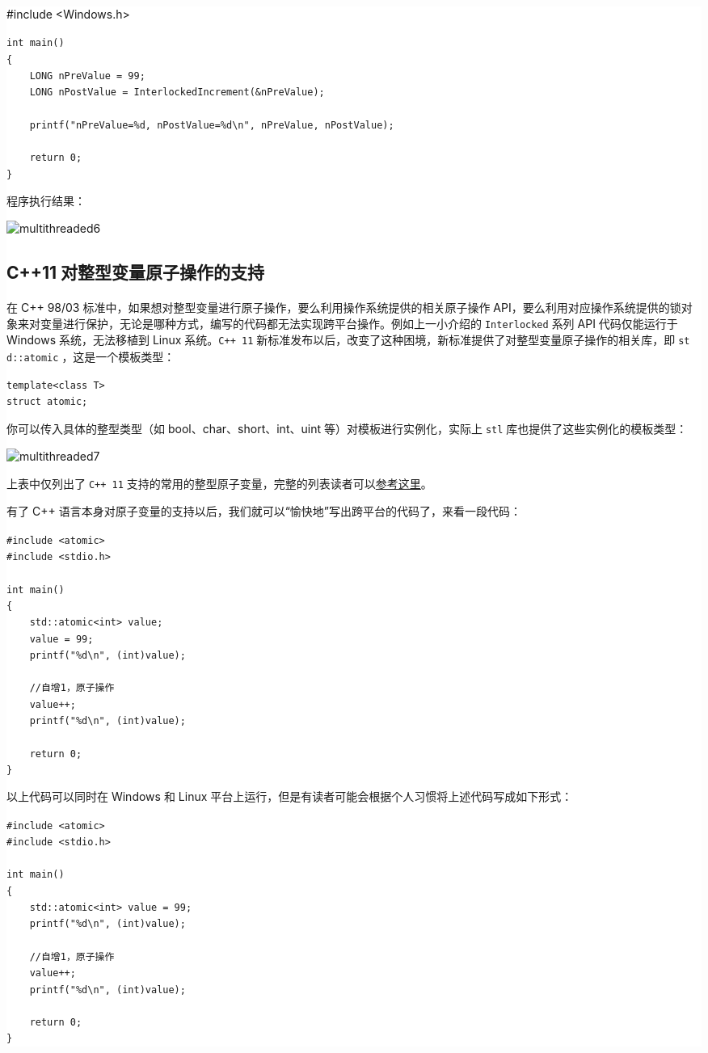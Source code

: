 #include <Windows.h>
```
int main()
{
    LONG nPreValue = 99;
    LONG nPostValue = InterlockedIncrement(&nPreValue);

    printf("nPreValue=%d, nPostValue=%d\n", nPreValue, nPostValue);

    return 0;
}
```
程序执行结果：

![multithreaded6](https://cdn.jsdelivr.net/gh/1258360186/image_hosting@master/20210918/multithreaded6.fhf5dvfpso8.jpg)

## C++11 对整型变量原子操作的支持
在 C++ 98/03 标准中，如果想对整型变量进行原子操作，要么利用操作系统提供的相关原子操作 API，要么利用对应操作系统提供的锁对象来对变量进行保护，无论是哪种方式，编写的代码都无法实现跨平台操作。例如上一小介绍的 `Interlocked` 系列 API 代码仅能运行于 Windows 系统，无法移植到 Linux 系统。`C++ 11` 新标准发布以后，改变了这种困境，新标准提供了对整型变量原子操作的相关库，即 `std::atomic` ，这是一个模板类型：
```
template<class T>
struct atomic;
```
你可以传入具体的整型类型（如 bool、char、short、int、uint 等）对模板进行实例化，实际上 `stl` 库也提供了这些实例化的模板类型：

![multithreaded7](https://cdn.jsdelivr.net/gh/1258360186/image_hosting@master/20210918/multithreaded7.4931o59wwr00.jpg)

上表中仅列出了 `C++ 11` 支持的常用的整型原子变量，完整的列表读者可以[参考这里](https://zh.cppreference.com/w/cpp/atomic/atomic)。

有了 C++ 语言本身对原子变量的支持以后，我们就可以“愉快地”写出跨平台的代码了，来看一段代码：
```
#include <atomic>
#include <stdio.h>

int main()
{
    std::atomic<int> value;
    value = 99;
    printf("%d\n", (int)value);

    //自增1，原子操作
    value++;
    printf("%d\n", (int)value);

    return 0;
}
```
以上代码可以同时在 Windows 和 Linux 平台上运行，但是有读者可能会根据个人习惯将上述代码写成如下形式：
```
#include <atomic>
#include <stdio.h>

int main()
{
    std::atomic<int> value = 99;
    printf("%d\n", (int)value);

    //自增1，原子操作
    value++;
    printf("%d\n", (int)value);

    return 0;
}
```